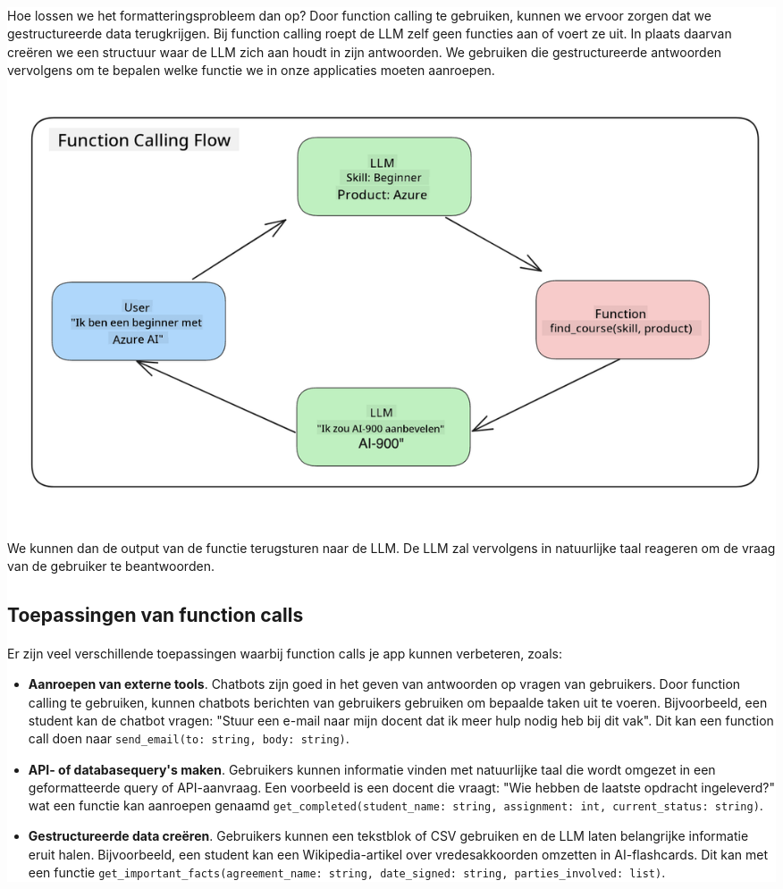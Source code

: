 Hoe lossen we het formatteringsprobleem dan op? Door function calling te gebruiken, kunnen we ervoor zorgen dat we gestructureerde data terugkrijgen. Bij function calling roept de LLM zelf geen functies aan of voert ze uit. In plaats daarvan creëren we een structuur waar de LLM zich aan houdt in zijn antwoorden. We gebruiken die gestructureerde antwoorden vervolgens om te bepalen welke functie we in onze applicaties moeten aanroepen.

![function flow](../../../translated_images/Function-Flow.083875364af4f4bb69bd6f6ed94096a836453183a71cf22388f50310ad6404de.nl.png)

We kunnen dan de output van de functie terugsturen naar de LLM. De LLM zal vervolgens in natuurlijke taal reageren om de vraag van de gebruiker te beantwoorden.

## Toepassingen van function calls

Er zijn veel verschillende toepassingen waarbij function calls je app kunnen verbeteren, zoals:

- **Aanroepen van externe tools**. Chatbots zijn goed in het geven van antwoorden op vragen van gebruikers. Door function calling te gebruiken, kunnen chatbots berichten van gebruikers gebruiken om bepaalde taken uit te voeren. Bijvoorbeeld, een student kan de chatbot vragen: "Stuur een e-mail naar mijn docent dat ik meer hulp nodig heb bij dit vak". Dit kan een function call doen naar `send_email(to: string, body: string)`.

- **API- of databasequery's maken**. Gebruikers kunnen informatie vinden met natuurlijke taal die wordt omgezet in een geformatteerde query of API-aanvraag. Een voorbeeld is een docent die vraagt: "Wie hebben de laatste opdracht ingeleverd?" wat een functie kan aanroepen genaamd `get_completed(student_name: string, assignment: int, current_status: string)`.

- **Gestructureerde data creëren**. Gebruikers kunnen een tekstblok of CSV gebruiken en de LLM laten belangrijke informatie eruit halen. Bijvoorbeeld, een student kan een Wikipedia-artikel over vredesakkoorden omzetten in AI-flashcards. Dit kan met een functie `get_important_facts(agreement_name: string, date_signed: string, parties_involved: list)`.

